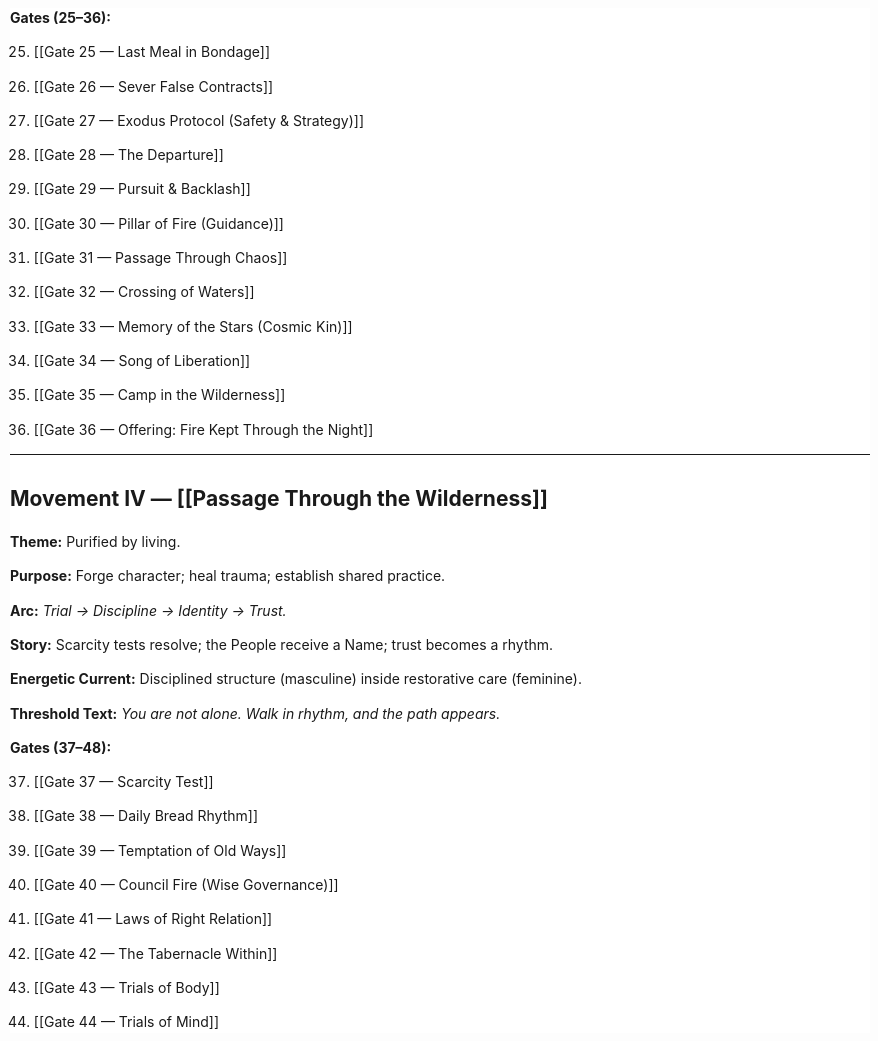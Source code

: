   

**Gates (25–36):**

25. [[Gate 25 — Last Meal in Bondage]]

26. [[Gate 26 — Sever False Contracts]]

27. [[Gate 27 — Exodus Protocol (Safety & Strategy)]]

28. [[Gate 28 — The Departure]]

29. [[Gate 29 — Pursuit & Backlash]]

30. [[Gate 30 — Pillar of Fire (Guidance)]]

31. [[Gate 31 — Passage Through Chaos]]

32. [[Gate 32 — Crossing of Waters]]

33. [[Gate 33 — Memory of the Stars (Cosmic Kin)]]

34. [[Gate 34 — Song of Liberation]]

35. [[Gate 35 — Camp in the Wilderness]]

36. [[Gate 36 — Offering: Fire Kept Through the Night]]

---

## **Movement IV — [[Passage Through the Wilderness]]**

  

**Theme:** Purified by living.

**Purpose:** Forge character; heal trauma; establish shared practice.

**Arc:** _Trial → Discipline → Identity → Trust._

**Story:** Scarcity tests resolve; the People receive a Name; trust becomes a rhythm.

**Energetic Current:** Disciplined structure (masculine) inside restorative care (feminine).

**Threshold Text:** _You are not alone. Walk in rhythm, and the path appears._

  

**Gates (37–48):**

37. [[Gate 37 — Scarcity Test]]

38. [[Gate 38 — Daily Bread Rhythm]]

39. [[Gate 39 — Temptation of Old Ways]]

40. [[Gate 40 — Council Fire (Wise Governance)]]

41. [[Gate 41 — Laws of Right Relation]]

42. [[Gate 42 — The Tabernacle Within]]

43. [[Gate 43 — Trials of Body]]

44. [[Gate 44 — Trials of Mind]]

